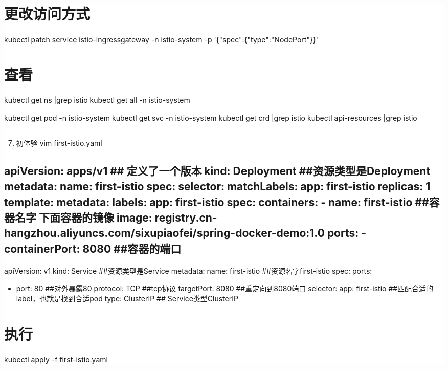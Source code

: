 # 更改访问方式
kubectl patch service istio-ingressgateway -n istio-system -p '{"spec":{"type":"NodePort"}}'

# 查看
kubectl get ns |grep istio
kubectl get all -n istio-system 

kubectl get pod -n istio-system
kubectl get svc -n istio-system
kubectl get crd |grep istio
kubectl api-resources |grep istio
****************************************************************************************************
7. 初体验
vim first-istio.yaml

apiVersion: apps/v1   ## 定义了一个版本
kind: Deployment      ##资源类型是Deployment
metadata:
  name: first-istio 
spec:
  selector:
    matchLabels:
      app: first-istio
  replicas: 1
  template:
    metadata:
      labels:
        app: first-istio
    spec:
      containers:
      - name: first-istio      ##容器名字  下面容器的镜像
        image: registry.cn-hangzhou.aliyuncs.com/sixupiaofei/spring-docker-demo:1.0
        ports:
        - containerPort: 8080  ##容器的端口
---
apiVersion: v1
kind: Service       ##资源类型是Service
metadata:
  name: first-istio ##资源名字first-istio
spec:
  ports:
  - port: 80           ##对外暴露80
    protocol: TCP      ##tcp协议
    targetPort: 8080   ##重定向到8080端口
  selector:
    app: first-istio   ##匹配合适的label，也就是找到合适pod
  type: ClusterIP      ## Service类型ClusterIP
    

# 执行
kubectl apply -f first-istio.yaml

